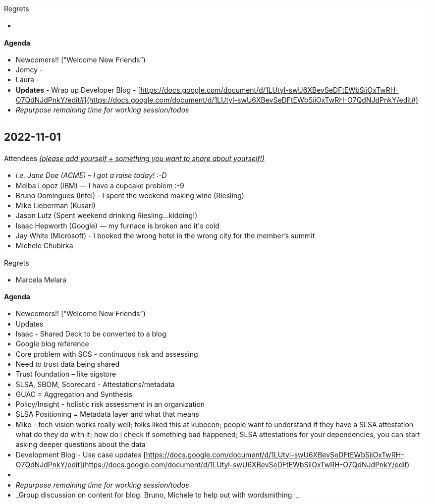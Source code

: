 Regrets



*  

**Agenda**



* Newcomers!! (“Welcome New Friends”)
* Jomcy - 
* Laura - 
* **Updates** - Wrap up Developer Blog - [https://docs.google.com/document/d/1LUtyl-swU6XBevSeDFtEWbSiiOxTwRH-O7QdNJdPnkY/edit#](https://docs.google.com/document/d/1LUtyl-swU6XBevSeDFtEWbSiiOxTwRH-O7QdNJdPnkY/edit#) 
* _Repurpose remaining time for working session/todos_

<h2>2022-11-01</h2>


Attendees _<span style="text-decoration:underline;">(please add yourself + something you want to share about yourself!)</span>_



* _i.e.   Jane Doe (ACME) – I got a raise today! :-D_
* Melba Lopez (IBM) — I have a cupcake problem :-9
* Bruno Domingues (Intel) - I spent the weekend making wine (Riesling)
* Mike Lieberman (Kusari) 
* Jason Lutz (Spent weekend drinking Riesling…kidding!)
* Isaac Hepworth (Google) — my furnace is broken and it's cold
* Jay White (Microsoft) - I booked the wrong hotel in the wrong city for the member’s summit
* Michele Chubirka

Regrets



*  Marcela Melara

**Agenda**



* Newcomers!! (“Welcome New Friends”)
* Updates
* Isaac - Shared Deck to be converted to a blog
* Google blog reference
* Core problem with SCS - continuous risk and assessing 
* Need to trust data being shared
* Trust foundation – like sigstore 
* SLSA, SBOM, Scorecard - Attestations/metadata
* GUAC = Aggregation and Synthesis
* Policy/Insight - holistic risk assessment in an organization
* SLSA Positioning = Metadata layer and what that means
* Mike - tech vision works really well; folks liked this at kubecon; people want to understand if they have a SLSA attestation what do they do with it; how do i check if something bad happened; SLSA attestations for your dependencies, you can start asking deeper questions about the data
* Development Blog - Use case updates [https://docs.google.com/document/d/1LUtyl-swU6XBevSeDFtEWbSiiOxTwRH-O7QdNJdPnkY/edit](https://docs.google.com/document/d/1LUtyl-swU6XBevSeDFtEWbSiiOxTwRH-O7QdNJdPnkY/edit) 
*  
* _Repurpose remaining time for working session/todos_
* _Group discussion on content for blog.  Bruno, Michele to help out with wordsmithing. _

